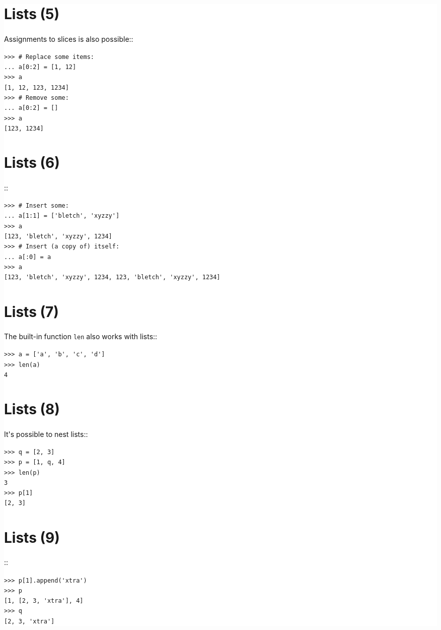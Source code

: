 Lists (5)
=========

Assignments to slices is also possible::

    >>> # Replace some items:
    ... a[0:2] = [1, 12]
    >>> a
    [1, 12, 123, 1234]
    >>> # Remove some:
    ... a[0:2] = []
    >>> a
    [123, 1234]

Lists (6)
=========

::

    >>> # Insert some:
    ... a[1:1] = ['bletch', 'xyzzy']
    >>> a
    [123, 'bletch', 'xyzzy', 1234]
    >>> # Insert (a copy of) itself:
    ... a[:0] = a
    >>> a
    [123, 'bletch', 'xyzzy', 1234, 123, 'bletch', 'xyzzy', 1234]

Lists (7)
=========

The built-in function ``len`` also works with lists::

    >>> a = ['a', 'b', 'c', 'd']
    >>> len(a)
    4

Lists (8)
=========

It's possible to nest lists::

    >>> q = [2, 3]
    >>> p = [1, q, 4]
    >>> len(p)
    3
    >>> p[1]
    [2, 3]

Lists (9)
=========

::

    >>> p[1].append('xtra')
    >>> p
    [1, [2, 3, 'xtra'], 4]
    >>> q
    [2, 3, 'xtra']
